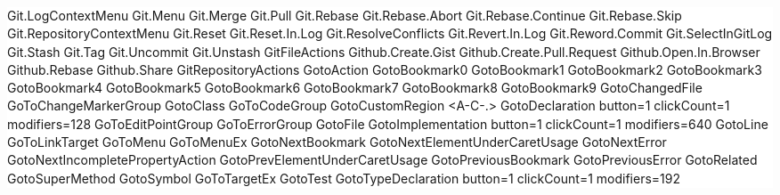 Git.LogContextMenu
Git.Menu
Git.Merge
Git.Pull
Git.Rebase
Git.Rebase.Abort
Git.Rebase.Continue
Git.Rebase.Skip
Git.RepositoryContextMenu
Git.Reset
Git.Reset.In.Log
Git.ResolveConflicts
Git.Revert.In.Log
Git.Reword.Commit                                  <F2> <S-F6>
Git.SelectInGitLog
Git.Stash
Git.Tag
Git.Uncommit
Git.Unstash
GitFileActions
Github.Create.Gist
Github.Create.Pull.Request
Github.Open.In.Browser
Github.Rebase
Github.Share
GitRepositoryActions
GotoAction                                         <C-S-A>
GotoBookmark0                                      <C-0>
GotoBookmark1                                      <C-1>
GotoBookmark2                                      <C-2>
GotoBookmark3                                      <C-3>
GotoBookmark4                                      <C-4>
GotoBookmark5                                      <C-5>
GotoBookmark6                                      <C-6>
GotoBookmark7                                      <C-7>
GotoBookmark8                                      <C-8>
GotoBookmark9                                      <C-9>
GotoChangedFile                                    <C-N>
GoToChangeMarkerGroup
GotoClass                                          <C-N>
GoToCodeGroup
GotoCustomRegion                                   <A-C-.>
GotoDeclaration                                    <C-B> button=1 clickCount=1 modifiers=128
GoToEditPointGroup
GoToErrorGroup
GotoFile                                           <C-S-N>
GotoImplementation                                 <A-C-B> button=1 clickCount=1 modifiers=640
GotoLine                                           <C-G>
GoToLinkTarget
GoToMenu
GoToMenuEx
GotoNextBookmark
GotoNextElementUnderCaretUsage
GotoNextError                                      <F2>
GotoNextIncompletePropertyAction                   <F2>
GotoPrevElementUnderCaretUsage
GotoPreviousBookmark
GotoPreviousError                                  <S-F2>
GotoRelated                                        <A-C-Home>
GotoSuperMethod                                    <C-U>
GotoSymbol                                         <A-C-S-N>
GoToTargetEx
GotoTest                                           <C-S-T>
GotoTypeDeclaration                                <C-S-B> button=1 clickCount=1 modifiers=192
